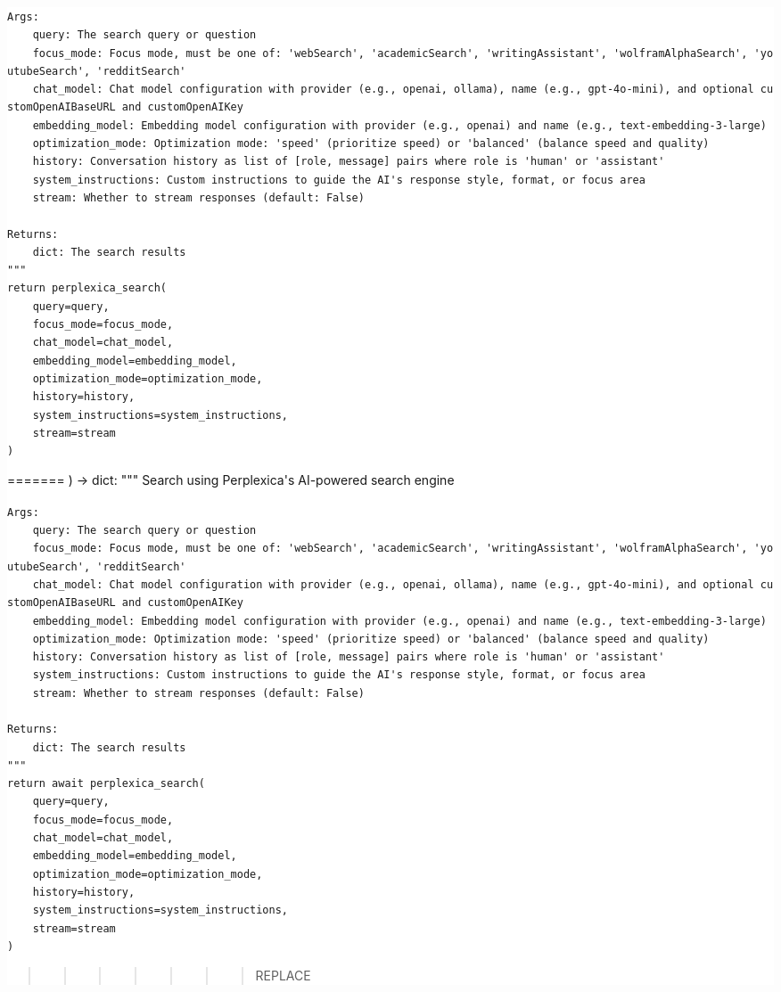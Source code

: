     Args:
        query: The search query or question
        focus_mode: Focus mode, must be one of: 'webSearch', 'academicSearch', 'writingAssistant', 'wolframAlphaSearch', 'youtubeSearch', 'redditSearch'
        chat_model: Chat model configuration with provider (e.g., openai, ollama), name (e.g., gpt-4o-mini), and optional customOpenAIBaseURL and customOpenAIKey
        embedding_model: Embedding model configuration with provider (e.g., openai) and name (e.g., text-embedding-3-large)
        optimization_mode: Optimization mode: 'speed' (prioritize speed) or 'balanced' (balance speed and quality)
        history: Conversation history as list of [role, message] pairs where role is 'human' or 'assistant'
        system_instructions: Custom instructions to guide the AI's response style, format, or focus area
        stream: Whether to stream responses (default: False)

    Returns:
        dict: The search results
    """
    return perplexica_search(
        query=query,
        focus_mode=focus_mode,
        chat_model=chat_model,
        embedding_model=embedding_model,
        optimization_mode=optimization_mode,
        history=history,
        system_instructions=system_instructions,
        stream=stream
    )
=======
) -> dict:
    """
    Search using Perplexica's AI-powered search engine

    Args:
        query: The search query or question
        focus_mode: Focus mode, must be one of: 'webSearch', 'academicSearch', 'writingAssistant', 'wolframAlphaSearch', 'youtubeSearch', 'redditSearch'
        chat_model: Chat model configuration with provider (e.g., openai, ollama), name (e.g., gpt-4o-mini), and optional customOpenAIBaseURL and customOpenAIKey
        embedding_model: Embedding model configuration with provider (e.g., openai) and name (e.g., text-embedding-3-large)
        optimization_mode: Optimization mode: 'speed' (prioritize speed) or 'balanced' (balance speed and quality)
        history: Conversation history as list of [role, message] pairs where role is 'human' or 'assistant'
        system_instructions: Custom instructions to guide the AI's response style, format, or focus area
        stream: Whether to stream responses (default: False)

    Returns:
        dict: The search results
    """
    return await perplexica_search(
        query=query,
        focus_mode=focus_mode,
        chat_model=chat_model,
        embedding_model=embedding_model,
        optimization_mode=optimization_mode,
        history=history,
        system_instructions=system_instructions,
        stream=stream
    )
>>>>>>> REPLACE
